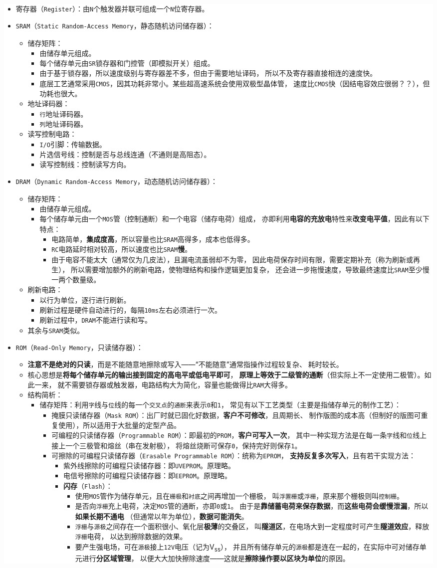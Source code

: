* 寄存器（`Register`）：由`N`个触发器并联可组成一个`N`位寄存器。

* `SRAM`（`Static Random-Access Memory`，静态随机访问储存器）：
    * 储存矩阵：
        * 由储存单元组成。
        * 每个储存单元由`SR`锁存器和门控管（即模拟开关）组成。
        * 由于基于锁存器，所以速度级别与寄存器差不多，但由于需要地址译码，
        所以不及寄存器直接相连的速度快。
        * 底层工艺通常采用`CMOS`，因其功耗非常小。某些超高速系统会使用双极型晶体管，
        速度比`CMOS`快（因结电容效应很弱？？），但功耗也很大。
    * 地址译码器：
        * `行`地址译码器。
        * `列`地址译码器。
    * 读写控制电路：
        * `I/O`引脚：传输数据。
        * 片选信号线：控制是否与总线连通（不通则是高阻态）。
        * 读写控制线：控制读写方向。

* `DRAM`（`Dynamic Random-Access Memory`，动态随机访问储存器）：
    * 储存矩阵：
        * 由储存单元组成。
        * 每个储存单元由一个`MOS`管（控制通断）和一个电容（储存电荷）组成，
        亦即利用**电容的充放电**特性来**改变电平值**，因此有以下特点：
            * 电路简单，**集成度高**，所以容量也比`SRAM`高得多，成本也低得多。
            * `RC`电路延时相对较高，所以速度也比`SRAM`**慢**。
            * 由于电容不能太大（通常仅为几皮法），且漏电流虽弱却不为零，
            因此电荷保存时间有限，需要定期补充（称为刷新或再生），
            所以需要增加额外的刷新电路，使物理结构和操作逻辑更加复杂，
            还会进一步拖慢速度，导致最终速度比`SRAM`至少慢一两个数量级。
    * 刷新电路：
        * 以行为单位，逐行进行刷新。
        * 刷新过程是硬件自动进行的，每隔`10ms`左右必须进行一次。
        * 刷新过程中，`DRAM`不能进行读和写。
    * 其余与`SRAM`类似。

* `ROM`（`Read-Only Memory`，只读储存器）：
    * **注意不是绝对的只读**，而是不能随意地擦除或写入——“不能随意”通常指操作过程较复杂、
    耗时较长。
    * 核心思想是**将每个储存单元的输出接到固定的高电平或低电平即可**，
    **原理上等效于二级管的通断**（但实际上不一定使用二极管）。如此一来，
    就不需要锁存器或触发器，电路结构大为简化，容量也能做得比`RAM`大得多。
    * 结构简析：
        * 储存矩阵：利用`字`线与`位`线的每一个`交叉点`的`通断`来表示`0`和`1`，
        常见有以下工艺类型（主要是指储存单元的制作工艺）：
            * 掩膜只读储存器（`Mask ROM`）：出厂时就已固化好数据，**客户不可修改**，且周期长、
            制作版图的成本高（但制好的版图可重复使用），所以适用于大批量的定型产品。
            * 可编程的只读储存器（`Programmable ROM`）：即最初的`PROM`，**客户可写入一次**，
            其中一种实现方法是在每一条`字`线和`位`线上接上一个三极管和熔丝（串在发射极），
            将熔丝烧断可保存`0`，保持完好则保存`1`。
            * 可擦除的可编程只读储存器（`Erasable Programmable ROM`）：统称为`EPROM`，
            **支持反复多次写入**，且有若干实现方法：
                * 紫外线擦除的可编程只读储存器：即`UVEPROM`。原理略。
                * 电信号擦除的可编程只读储存器：即`EEPROM`。原理略。
                * **闪存**（`Flash`）：
                    * 使用`MOS`管作为储存单元，且在`栅极`和`衬底`之间再增加一个栅极，
                    叫`浮置栅`或`浮栅`，原来那个栅极则叫`控制栅`。
                    * 是否向`浮栅`充上电荷，决定`MOS`管的通断，亦即`0`或`1`。
                    由于是**靠储蓄电荷来保存数据**，而**这些电荷会缓慢泄漏**，所以**如果长期不通电**
                    （但通常以年为单位），**数据可能消失**。
                    * `浮栅`与`源极`之间存在一个面积很小、氧化层**极薄**的交叠区，
                    叫**隧道区**，在电场大到一定程度时可产生**隧道效应**，释放`浮栅`电荷，
                    以达到擦除数据的效果。
                    * 要产生强电场，可在`源极`接上`12V`电压（记为V<sub>ss</sub>），
                    并且所有储存单元的`源极`都是连在一起的，在实际中可对储存单元进行**分区域管理**，
                    以便大大加快擦除速度——这就是**擦除操作要以区块为单位**的原因。